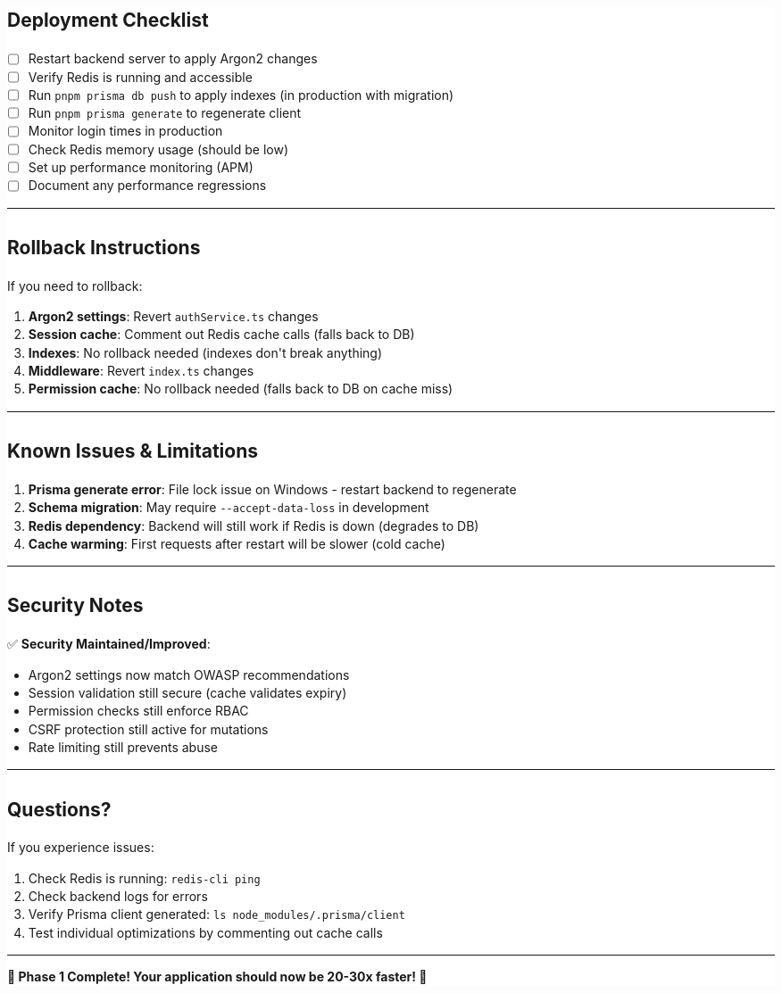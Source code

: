 
## Deployment Checklist

- [ ] Restart backend server to apply Argon2 changes
- [ ] Verify Redis is running and accessible
- [ ] Run `pnpm prisma db push` to apply indexes (in production with migration)
- [ ] Run `pnpm prisma generate` to regenerate client
- [ ] Monitor login times in production
- [ ] Check Redis memory usage (should be low)
- [ ] Set up performance monitoring (APM)
- [ ] Document any performance regressions

---

## Rollback Instructions

If you need to rollback:

1. **Argon2 settings**: Revert `authService.ts` changes
2. **Session cache**: Comment out Redis cache calls (falls back to DB)
3. **Indexes**: No rollback needed (indexes don't break anything)
4. **Middleware**: Revert `index.ts` changes
5. **Permission cache**: No rollback needed (falls back to DB on cache miss)

---

## Known Issues & Limitations

1. **Prisma generate error**: File lock issue on Windows - restart backend to regenerate
2. **Schema migration**: May require `--accept-data-loss` in development
3. **Redis dependency**: Backend will still work if Redis is down (degrades to DB)
4. **Cache warming**: First requests after restart will be slower (cold cache)

---

## Security Notes

✅ **Security Maintained/Improved**:
- Argon2 settings now match OWASP recommendations
- Session validation still secure (cache validates expiry)
- Permission checks still enforce RBAC
- CSRF protection still active for mutations
- Rate limiting still prevents abuse

---

## Questions?

If you experience issues:
1. Check Redis is running: `redis-cli ping`
2. Check backend logs for errors
3. Verify Prisma client generated: `ls node_modules/.prisma/client`
4. Test individual optimizations by commenting out cache calls

---

**🎉 Phase 1 Complete! Your application should now be 20-30x faster! 🎉**
